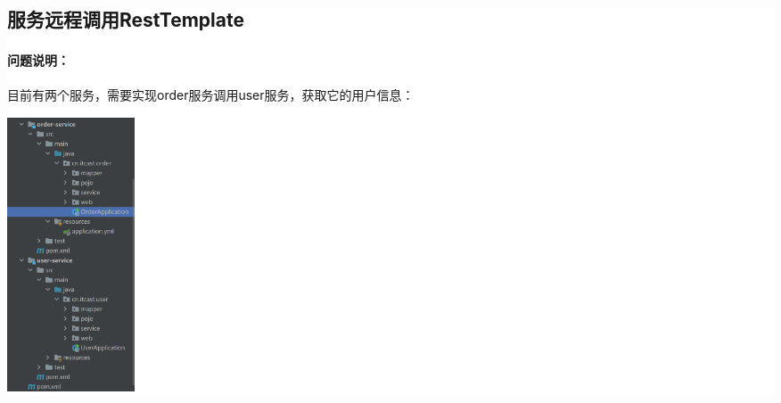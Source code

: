 ## 服务远程调用RestTemplate

#### 问题说明：

目前有两个服务，需要实现order服务调用user服务，获取它的用户信息：

<img src="学习笔记1Eureka.assets/image-20240404162937473.png" alt="image-20240404162937473" style="zoom:30%;" />
